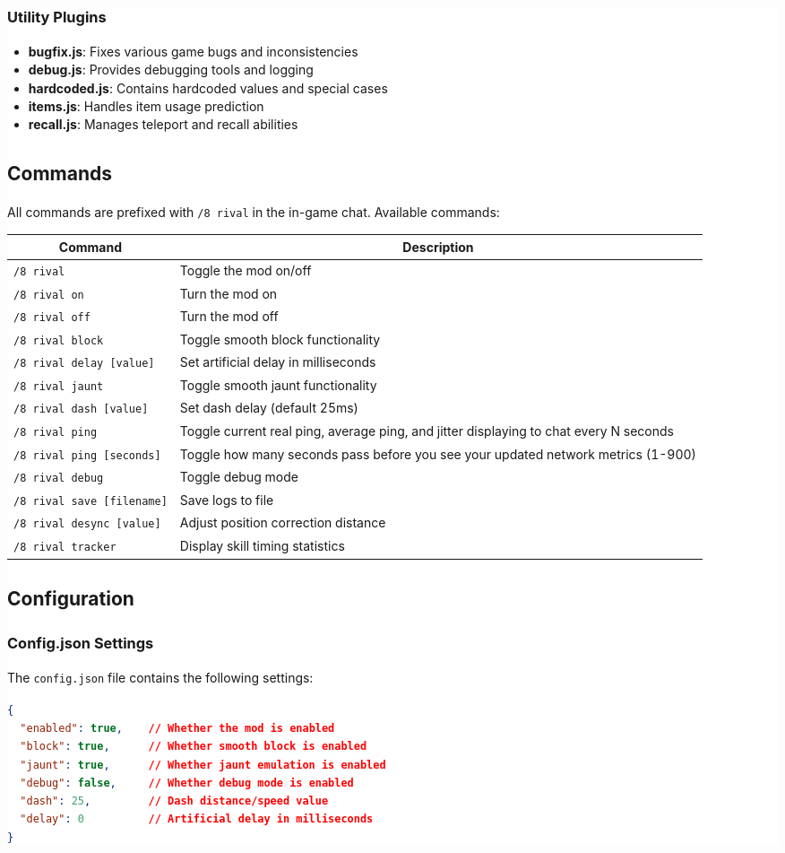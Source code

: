 ### Utility Plugins
- **bugfix.js**: Fixes various game bugs and inconsistencies
- **debug.js**: Provides debugging tools and logging
- **hardcoded.js**: Contains hardcoded values and special cases
- **items.js**: Handles item usage prediction
- **recall.js**: Manages teleport and recall abilities

## Commands

All commands are prefixed with `/8 rival` in the in-game chat. Available commands:

| Command | Description |
|---------|-------------|
| `/8 rival` | Toggle the mod on/off |
| `/8 rival on` | Turn the mod on |
| `/8 rival off` | Turn the mod off |
| `/8 rival block` | Toggle smooth block functionality |
| `/8 rival delay [value]` | Set artificial delay in milliseconds |
| `/8 rival jaunt` | Toggle smooth jaunt functionality |
| `/8 rival dash [value]` | Set dash delay (default 25ms) |
| `/8 rival ping` | Toggle current real ping, average ping, and jitter displaying to chat every N seconds |
| `/8 rival ping [seconds]` | Toggle how many seconds pass before you see your updated network metrics (1-900) |
| `/8 rival debug` | Toggle debug mode |
| `/8 rival save [filename]` | Save logs to file |
| `/8 rival desync [value]` | Adjust position correction distance |
| `/8 rival tracker` | Display skill timing statistics |

## Configuration

### Config.json Settings

The `config.json` file contains the following settings:

```json
{
  "enabled": true,    // Whether the mod is enabled
  "block": true,      // Whether smooth block is enabled
  "jaunt": true,      // Whether jaunt emulation is enabled
  "debug": false,     // Whether debug mode is enabled
  "dash": 25,         // Dash distance/speed value
  "delay": 0          // Artificial delay in milliseconds
}
```
